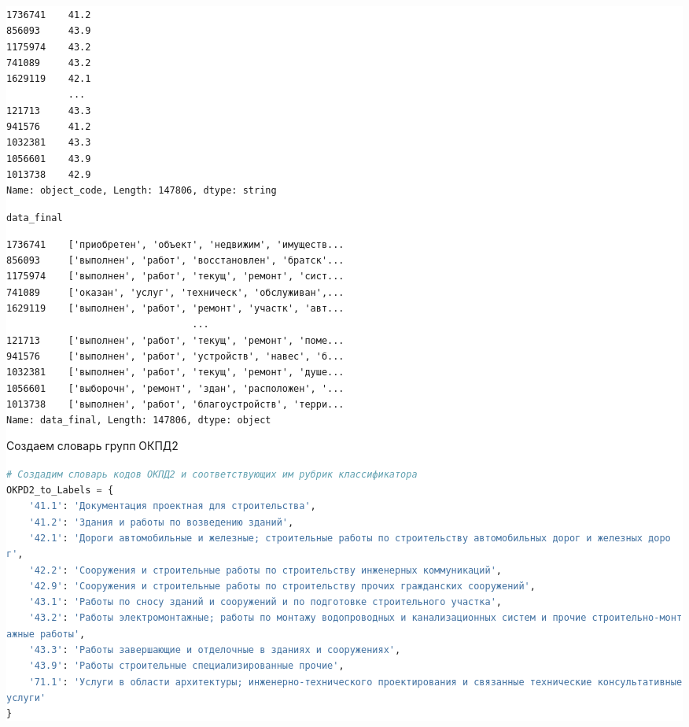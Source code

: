 


    1736741    41.2
    856093     43.9
    1175974    43.2
    741089     43.2
    1629119    42.1
               ... 
    121713     43.3
    941576     41.2
    1032381    43.3
    1056601    43.9
    1013738    42.9
    Name: object_code, Length: 147806, dtype: string




```python
data_final
```




    1736741    ['приобретен', 'объект', 'недвижим', 'имуществ...
    856093     ['выполнен', 'работ', 'восстановлен', 'братск'...
    1175974    ['выполнен', 'работ', 'текущ', 'ремонт', 'сист...
    741089     ['оказан', 'услуг', 'техническ', 'обслуживан',...
    1629119    ['выполнен', 'работ', 'ремонт', 'участк', 'авт...
                                     ...                        
    121713     ['выполнен', 'работ', 'текущ', 'ремонт', 'поме...
    941576     ['выполнен', 'работ', 'устройств', 'навес', 'б...
    1032381    ['выполнен', 'работ', 'текущ', 'ремонт', 'душе...
    1056601    ['выборочн', 'ремонт', 'здан', 'расположен', '...
    1013738    ['выполнен', 'работ', 'благоустройств', 'терри...
    Name: data_final, Length: 147806, dtype: object



Создаем словарь групп ОКПД2


```python
# Создадим словарь кодов ОКПД2 и соответствующих им рубрик классификатора
OKPD2_to_Labels = {
    '41.1': 'Документация проектная для строительства',
    '41.2': 'Здания и работы по возведению зданий',
    '42.1': 'Дороги автомобильные и железные; строительные работы по строительству автомобильных дорог и железных дорог',
    '42.2': 'Сооружения и строительные работы по строительству инженерных коммуникаций',
    '42.9': 'Сооружения и строительные работы по строительству прочих гражданских сооружений',
    '43.1': 'Работы по сносу зданий и сооружений и по подготовке строительного участка',
    '43.2': 'Работы электромонтажные; работы по монтажу водопроводных и канализационных систем и прочие строительно-монтажные работы',
    '43.3': 'Работы завершающие и отделочные в зданиях и сооружениях',
    '43.9': 'Работы строительные специализированные прочие',
    '71.1': 'Услуги в области архитектуры; инженерно-технического проектирования и связанные технические консультативные услуги'
}
```
